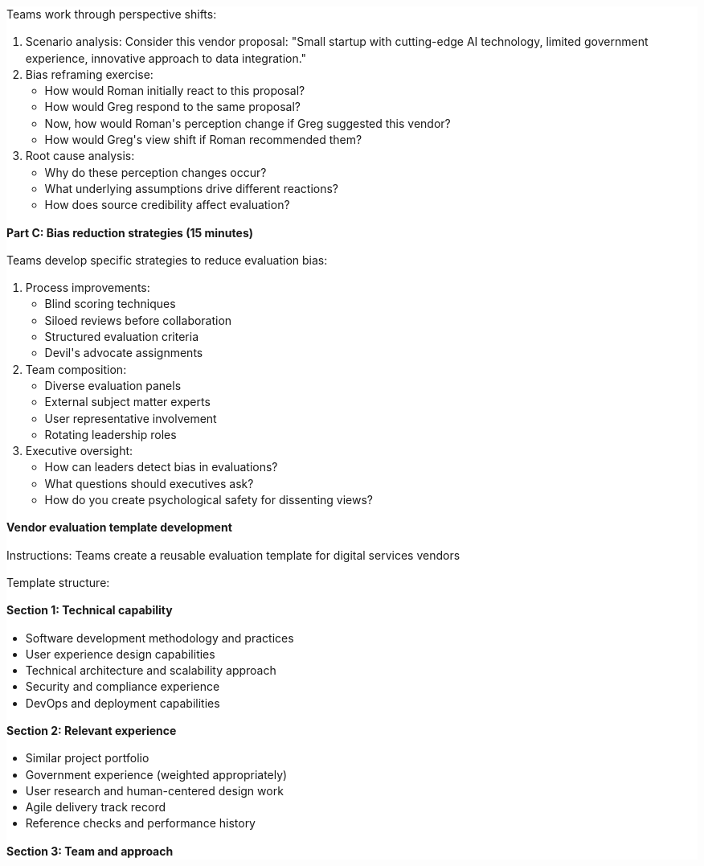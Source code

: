 Teams work through perspective shifts:

1. Scenario analysis: Consider this vendor proposal: "Small startup with cutting-edge AI technology, limited government experience, innovative approach to data integration."
2. Bias reframing exercise:
   * How would Roman initially react to this proposal?
   * How would Greg respond to the same proposal?
   * Now, how would Roman's perception change if Greg suggested this vendor?
   * How would Greg's view shift if Roman recommended them?
3. Root cause analysis:
   * Why do these perception changes occur?
   * What underlying assumptions drive different reactions?
   * How does source credibility affect evaluation?

**Part C: Bias reduction strategies (15 minutes)**

Teams develop specific strategies to reduce evaluation bias:

1. Process improvements:
   * Blind scoring techniques
   * Siloed reviews before collaboration
   * Structured evaluation criteria
   * Devil's advocate assignments
2. Team composition:
   * Diverse evaluation panels
   * External subject matter experts
   * User representative involvement
   * Rotating leadership roles
3. Executive oversight:
   * How can leaders detect bias in evaluations?
   * What questions should executives ask?
   * How do you create psychological safety for dissenting views?

**Vendor evaluation template development**

Instructions: Teams create a reusable evaluation template for digital services vendors

Template structure:

**Section 1: Technical capability** 

* Software development methodology and practices
* User experience design capabilities
* Technical architecture and scalability approach
* Security and compliance experience
* DevOps and deployment capabilities

**Section 2: Relevant experience** 

* Similar project portfolio
* Government experience (weighted appropriately)
* User research and human-centered design work
* Agile delivery track record
* Reference checks and performance history

**Section 3: Team and approach** 
